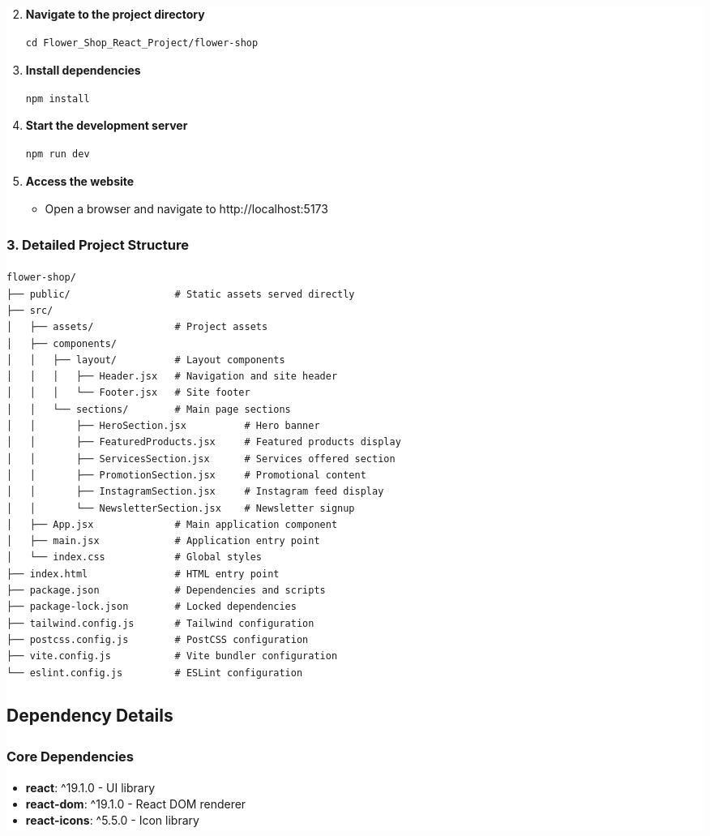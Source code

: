 2. **Navigate to the project directory**
   ```
   cd Flower_Shop_React_Project/flower-shop
   ```

3. **Install dependencies**
   ```
   npm install
   ```

4. **Start the development server**
   ```
   npm run dev
   ```
   
5. **Access the website**
   - Open a browser and navigate to http://localhost:5173

### 3. Detailed Project Structure

```
flower-shop/
├── public/                  # Static assets served directly
├── src/
│   ├── assets/              # Project assets
│   ├── components/          
│   │   ├── layout/          # Layout components
│   │   │   ├── Header.jsx   # Navigation and site header
│   │   │   └── Footer.jsx   # Site footer
│   │   └── sections/        # Main page sections
│   │       ├── HeroSection.jsx          # Hero banner
│   │       ├── FeaturedProducts.jsx     # Featured products display
│   │       ├── ServicesSection.jsx      # Services offered section
│   │       ├── PromotionSection.jsx     # Promotional content
│   │       ├── InstagramSection.jsx     # Instagram feed display
│   │       └── NewsletterSection.jsx    # Newsletter signup
│   ├── App.jsx              # Main application component
│   ├── main.jsx             # Application entry point
│   └── index.css            # Global styles
├── index.html               # HTML entry point
├── package.json             # Dependencies and scripts
├── package-lock.json        # Locked dependencies
├── tailwind.config.js       # Tailwind configuration
├── postcss.config.js        # PostCSS configuration
├── vite.config.js           # Vite bundler configuration
└── eslint.config.js         # ESLint configuration
```

## Dependency Details

### Core Dependencies
- **react**: ^19.1.0 - UI library
- **react-dom**: ^19.1.0 - React DOM renderer
- **react-icons**: ^5.5.0 - Icon library
